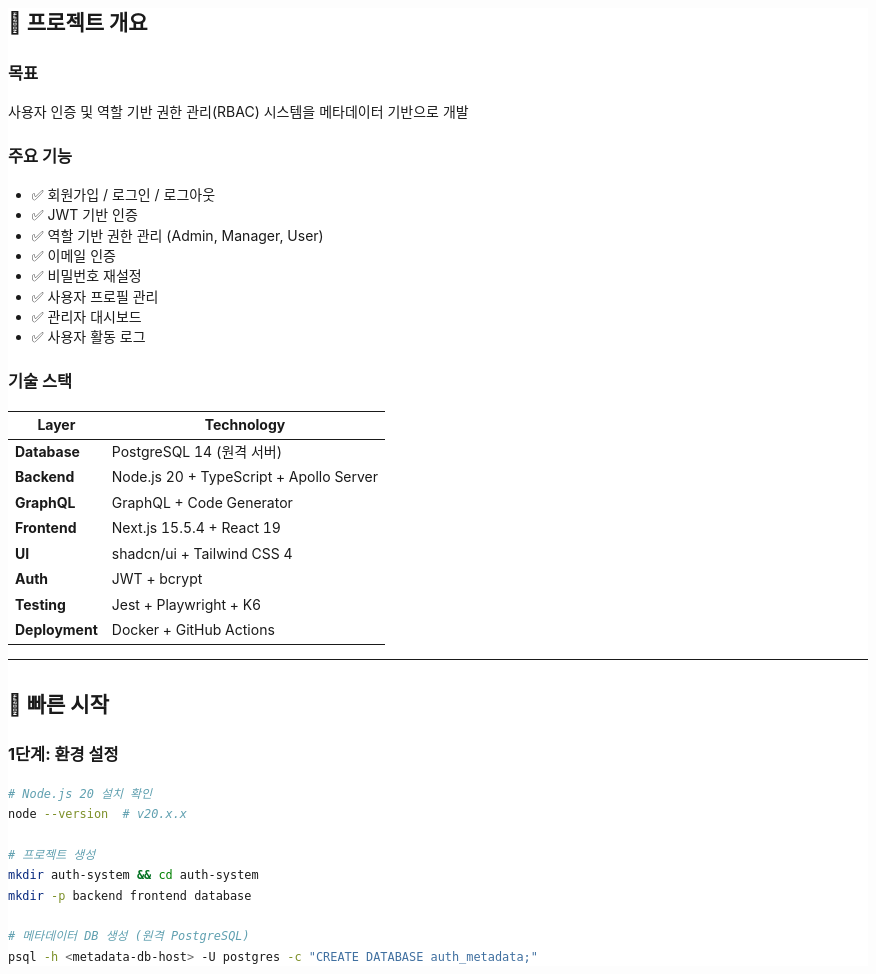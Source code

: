 
## 🎯 프로젝트 개요

### 목표
사용자 인증 및 역할 기반 권한 관리(RBAC) 시스템을 메타데이터 기반으로 개발

### 주요 기능
- ✅ 회원가입 / 로그인 / 로그아웃
- ✅ JWT 기반 인증
- ✅ 역할 기반 권한 관리 (Admin, Manager, User)
- ✅ 이메일 인증
- ✅ 비밀번호 재설정
- ✅ 사용자 프로필 관리
- ✅ 관리자 대시보드
- ✅ 사용자 활동 로그

### 기술 스택

| Layer | Technology |
|-------|-----------|
| **Database** | PostgreSQL 14 (원격 서버) |
| **Backend** | Node.js 20 + TypeScript + Apollo Server |
| **GraphQL** | GraphQL + Code Generator |
| **Frontend** | Next.js 15.5.4 + React 19 |
| **UI** | shadcn/ui + Tailwind CSS 4 |
| **Auth** | JWT + bcrypt |
| **Testing** | Jest + Playwright + K6 |
| **Deployment** | Docker + GitHub Actions |

---

## 🚀 빠른 시작

### 1단계: 환경 설정

```bash
# Node.js 20 설치 확인
node --version  # v20.x.x

# 프로젝트 생성
mkdir auth-system && cd auth-system
mkdir -p backend frontend database

# 메타데이터 DB 생성 (원격 PostgreSQL)
psql -h <metadata-db-host> -U postgres -c "CREATE DATABASE auth_metadata;"
```
